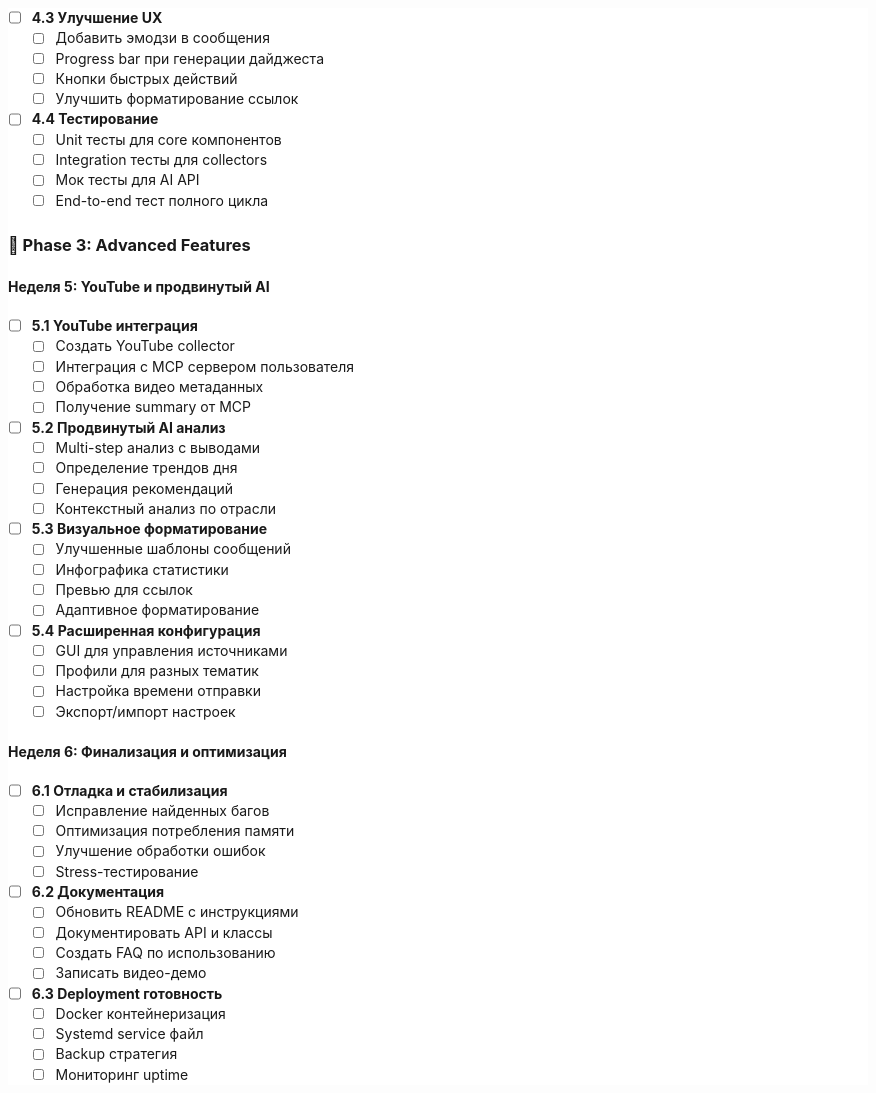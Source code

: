 - [ ] **4.3 Улучшение UX**
  - [ ] Добавить эмодзи в сообщения
  - [ ] Progress bar при генерации дайджеста
  - [ ] Кнопки быстрых действий
  - [ ] Улучшить форматирование ссылок

- [ ] **4.4 Тестирование**
  - [ ] Unit тесты для core компонентов
  - [ ] Integration тесты для collectors
  - [ ] Мок тесты для AI API
  - [ ] End-to-end тест полного цикла

### 🎯 Phase 3: Advanced Features

#### Неделя 5: YouTube и продвинутый AI

- [ ] **5.1 YouTube интеграция**
  - [ ] Создать YouTube collector
  - [ ] Интеграция с MCP сервером пользователя
  - [ ] Обработка видео метаданных
  - [ ] Получение summary от MCP

- [ ] **5.2 Продвинутый AI анализ**
  - [ ] Multi-step анализ с выводами
  - [ ] Определение трендов дня
  - [ ] Генерация рекомендаций
  - [ ] Контекстный анализ по отрасли

- [ ] **5.3 Визуальное форматирование**
  - [ ] Улучшенные шаблоны сообщений
  - [ ] Инфографика статистики
  - [ ] Превью для ссылок
  - [ ] Адаптивное форматирование

- [ ] **5.4 Расширенная конфигурация**
  - [ ] GUI для управления источниками
  - [ ] Профили для разных тематик
  - [ ] Настройка времени отправки
  - [ ] Экспорт/импорт настроек

#### Неделя 6: Финализация и оптимизация

- [ ] **6.1 Отладка и стабилизация**
  - [ ] Исправление найденных багов
  - [ ] Оптимизация потребления памяти
  - [ ] Улучшение обработки ошибок
  - [ ] Stress-тестирование

- [ ] **6.2 Документация**
  - [ ] Обновить README с инструкциями
  - [ ] Документировать API и классы
  - [ ] Создать FAQ по использованию
  - [ ] Записать видео-демо

- [ ] **6.3 Deployment готовность**
  - [ ] Docker контейнеризация
  - [ ] Systemd service файл
  - [ ] Backup стратегия
  - [ ] Мониторинг uptime
